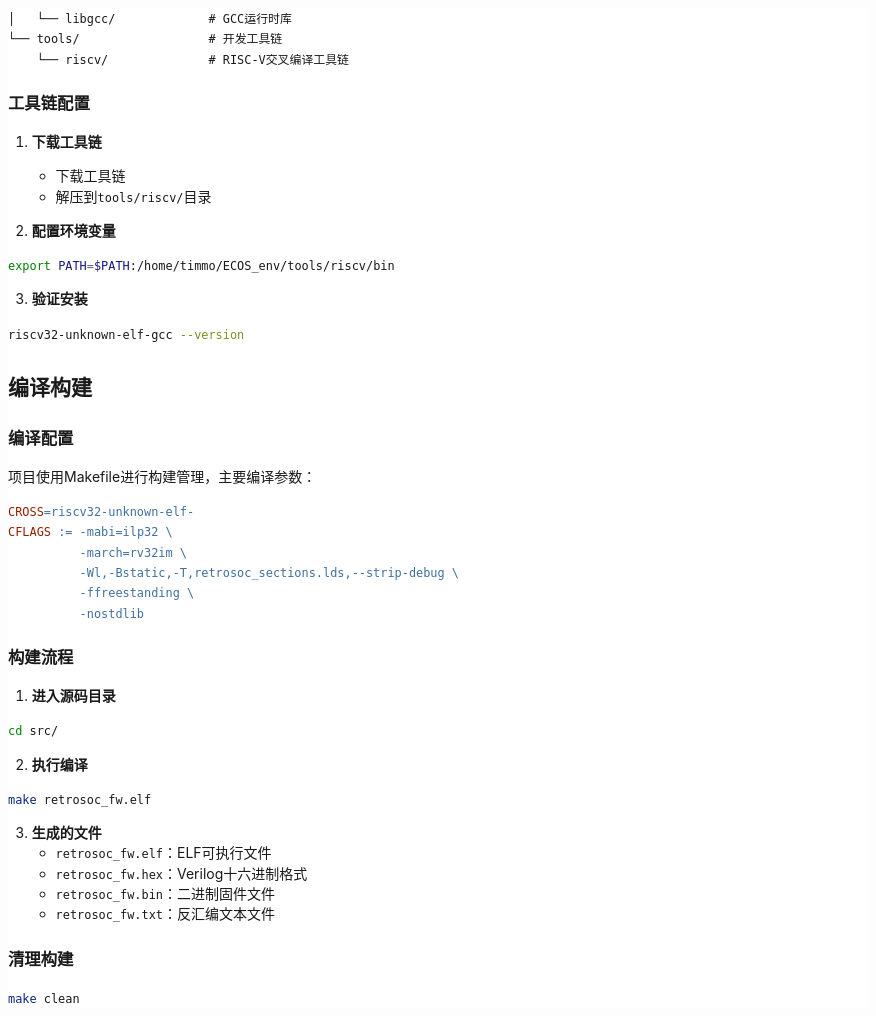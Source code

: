 ```
│   └── libgcc/             # GCC运行时库
└── tools/                  # 开发工具链
    └── riscv/              # RISC-V交叉编译工具链
```

### 工具链配置
1. **下载工具链**
    - 下载工具链
    - 解压到`tools/riscv/`目录

2. **配置环境变量**
```bash
export PATH=$PATH:/home/timmo/ECOS_env/tools/riscv/bin
```

3. **验证安装**
```bash
riscv32-unknown-elf-gcc --version
```

## 编译构建
### 编译配置
项目使用Makefile进行构建管理，主要编译参数：

```makefile
CROSS=riscv32-unknown-elf-
CFLAGS := -mabi=ilp32 \
          -march=rv32im \
          -Wl,-Bstatic,-T,retrosoc_sections.lds,--strip-debug \
          -ffreestanding \
          -nostdlib
```

### 构建流程
1. **进入源码目录**
```bash
cd src/
```

2. **执行编译**
```bash
make retrosoc_fw.elf
```

3. **生成的文件**
    - `retrosoc_fw.elf`：ELF可执行文件
    - `retrosoc_fw.hex`：Verilog十六进制格式
    - `retrosoc_fw.bin`：二进制固件文件
    - `retrosoc_fw.txt`：反汇编文本文件

### 清理构建
```bash
make clean
```
